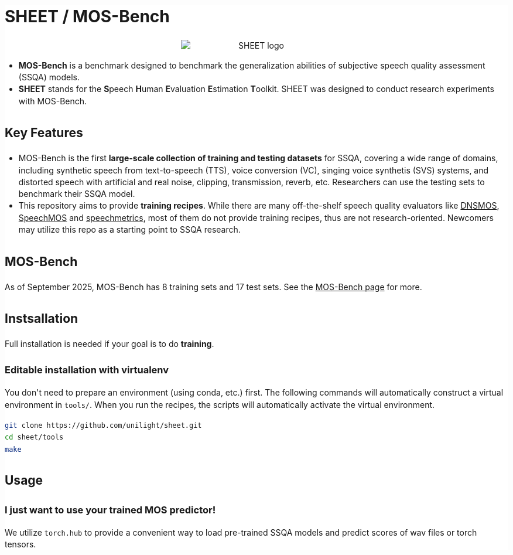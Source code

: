 # SHEET / MOS-Bench

<p align="center">
  <img src="https://raw.githubusercontent.com/unilight/sheet/refs/heads/main/assets/logo-sheet-only.png" alt="SHEET logo" style="width: 30%; display: block; margin: auto;">
</p>

- <b>MOS-Bench</b> is a benchmark designed to benchmark the generalization abilities of subjective speech quality assessment (SSQA) models.<br>
- <b>SHEET</b> stands for the <b>S</b>peech <b>H</b>uman <b>E</b>valuation <b>E</b>stimation <b>T</b>oolkit. SHEET was designed to conduct research experiments with MOS-Bench.

## Key Features

- MOS-Bench is the first <b>large-scale collection of training and testing datasets</b> for SSQA, covering a wide range of domains, including synthetic speech from text-to-speech (TTS), voice conversion (VC), singing voice synthetis (SVS) systems, and distorted speech with artificial and real noise, clipping, transmission, reverb, etc. Researchers can use the testing sets to benchmark their SSQA model.
- This repository aims to provide **training recipes**. While there are many off-the-shelf speech quality evaluators like [DNSMOS](https://github.com/microsoft/DNS-Challenge/tree/master/DNSMOS), [SpeechMOS](https://github.com/tarepan/SpeechMOS) and [speechmetrics](https://github.com/aliutkus/speechmetrics), most of them do not provide training recipes, thus are not research-oriented. Newcomers may utilize this repo as a starting point to SSQA research.

## MOS-Bench

As of September 2025, MOS-Bench has 8 training sets and 17 test sets. See the [MOS-Bench page](mos-bench.md) for more.

## Instsallation 

Full installation is needed if your goal is to do **training**.

### Editable installation with virtualenv 

You don't need to prepare an environment (using conda, etc.) first. The following commands will automatically construct a virtual environment in `tools/`. When you run the recipes, the scripts will automatically activate the virtual environment.

```bash
git clone https://github.com/unilight/sheet.git
cd sheet/tools
make
```

## Usage

### I just want to use your trained MOS predictor!

We utilize `torch.hub` to provide a convenient way to load pre-trained SSQA models and predict scores of wav files or torch tensors.
